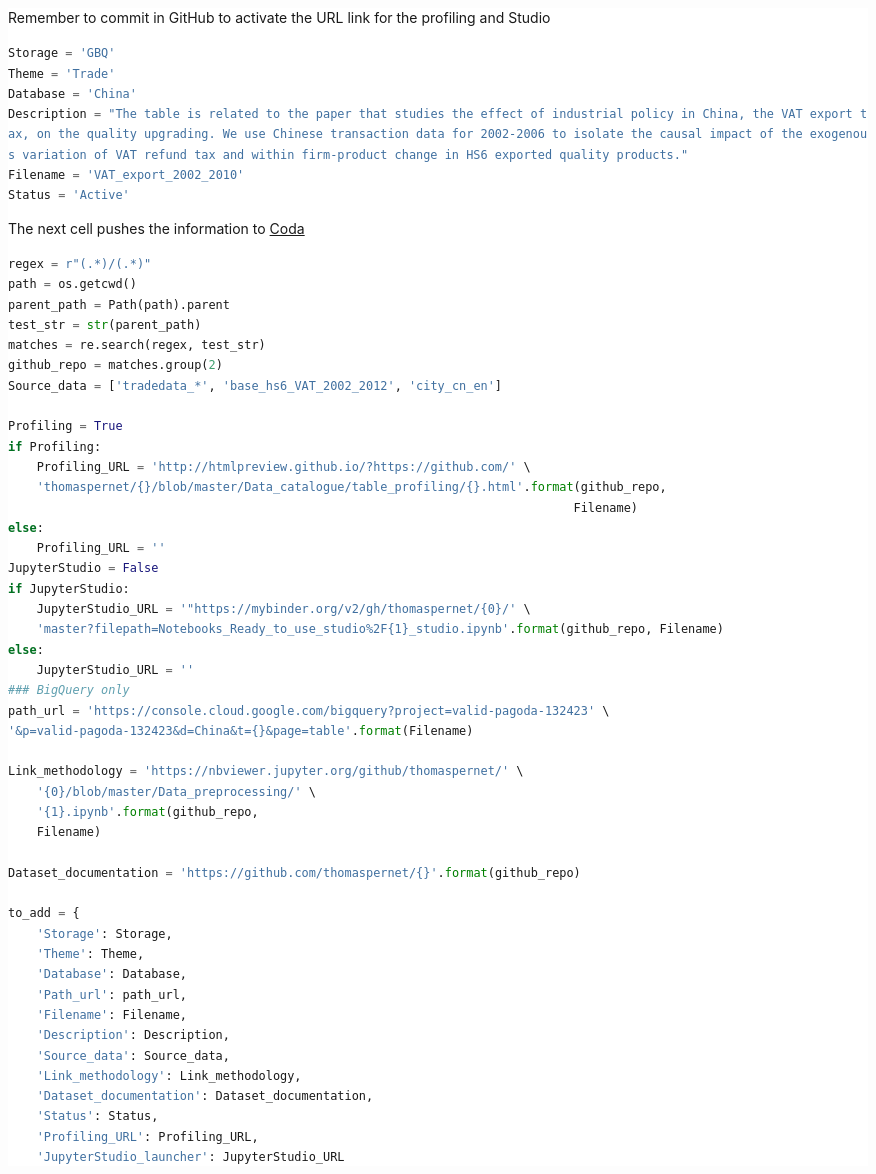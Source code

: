 Remember to commit in GitHub to activate the URL link for the profiling and Studio


```python jupyter={"outputs_hidden": false, "source_hidden": false} nteract={"transient": {"deleting": false}}
Storage = 'GBQ'
Theme = 'Trade' 
Database = 'China'
Description = "The table is related to the paper that studies the effect of industrial policy in China, the VAT export tax, on the quality upgrading. We use Chinese transaction data for 2002-2006 to isolate the causal impact of the exogenous variation of VAT refund tax and within firm-product change in HS6 exported quality products."
Filename = 'VAT_export_2002_2010'
Status = 'Active'
```


The next cell pushes the information to [Coda](https://coda.io/d/MasterFile-Database_dvfMWDBnHh8/Test-API_suDBp#API_tuDK4)


```python jupyter={"outputs_hidden": false, "source_hidden": false} nteract={"transient": {"deleting": false}}
regex = r"(.*)/(.*)"
path = os.getcwd()
parent_path = Path(path).parent
test_str = str(parent_path)
matches = re.search(regex, test_str)
github_repo = matches.group(2)
Source_data = ['tradedata_*', 'base_hs6_VAT_2002_2012', 'city_cn_en']

Profiling = True
if Profiling:
    Profiling_URL = 'http://htmlpreview.github.io/?https://github.com/' \
    'thomaspernet/{}/blob/master/Data_catalogue/table_profiling/{}.html'.format(github_repo,
                                                                               Filename)
else:
    Profiling_URL = ''
JupyterStudio = False
if JupyterStudio:
    JupyterStudio_URL = '"https://mybinder.org/v2/gh/thomaspernet/{0}/' \
    'master?filepath=Notebooks_Ready_to_use_studio%2F{1}_studio.ipynb'.format(github_repo, Filename)
else:
    JupyterStudio_URL = ''
### BigQuery only 
path_url = 'https://console.cloud.google.com/bigquery?project=valid-pagoda-132423' \
'&p=valid-pagoda-132423&d=China&t={}&page=table'.format(Filename)

Link_methodology = 'https://nbviewer.jupyter.org/github/thomaspernet/' \
    '{0}/blob/master/Data_preprocessing/' \
    '{1}.ipynb'.format(github_repo,
    Filename)

Dataset_documentation = 'https://github.com/thomaspernet/{}'.format(github_repo)

to_add = {
    'Storage': Storage,
    'Theme': Theme,
    'Database': Database,
    'Path_url': path_url,
    'Filename': Filename,
    'Description': Description,
    'Source_data': Source_data,
    'Link_methodology': Link_methodology,
    'Dataset_documentation': Dataset_documentation,
    'Status': Status,
    'Profiling_URL': Profiling_URL,
    'JupyterStudio_launcher': JupyterStudio_URL
```